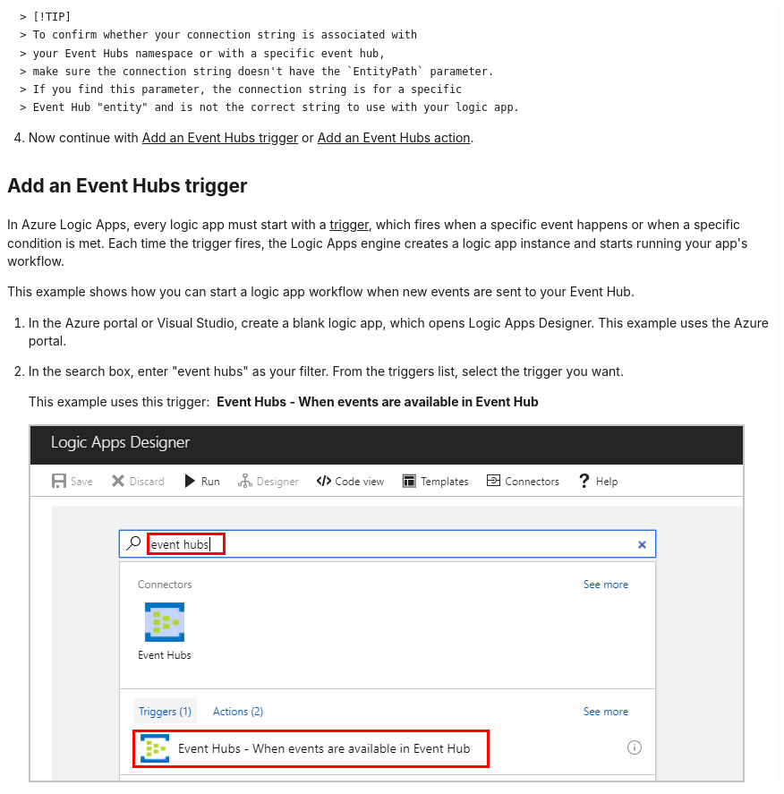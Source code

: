       > [!TIP]
      > To confirm whether your connection string is associated with 
      > your Event Hubs namespace or with a specific event hub, 
      > make sure the connection string doesn't have the `EntityPath` parameter. 
      > If you find this parameter, the connection string is for a specific 
      > Event Hub "entity" and is not the correct string to use with your logic app.

4. Now continue with [Add an Event Hubs trigger](#add-trigger) 
or [Add an Event Hubs action](#add-action).

<a name="add-trigger"></a>

## Add an Event Hubs trigger

In Azure Logic Apps, every logic app must start with a 
[trigger](../logic-apps/logic-apps-overview.md#logic-app-concepts), 
which fires when a specific event happens or when a 
specific condition is met. Each time the trigger fires, 
the Logic Apps engine creates a logic app instance 
and starts running your app's workflow.

This example shows how you can start a logic app workflow
when new events are sent to your Event Hub. 

1. In the Azure portal or Visual Studio, 
create a blank logic app, which opens Logic Apps Designer. 
This example uses the Azure portal.

2. In the search box, enter "event hubs" as your filter. 
From the triggers list, select the trigger you want. 

   This example uses this trigger: 
   **Event Hubs - When events are available in Event Hub**

   ![Select trigger](./media/connectors-create-api-azure-event-hubs/find-event-hubs-trigger.png)
